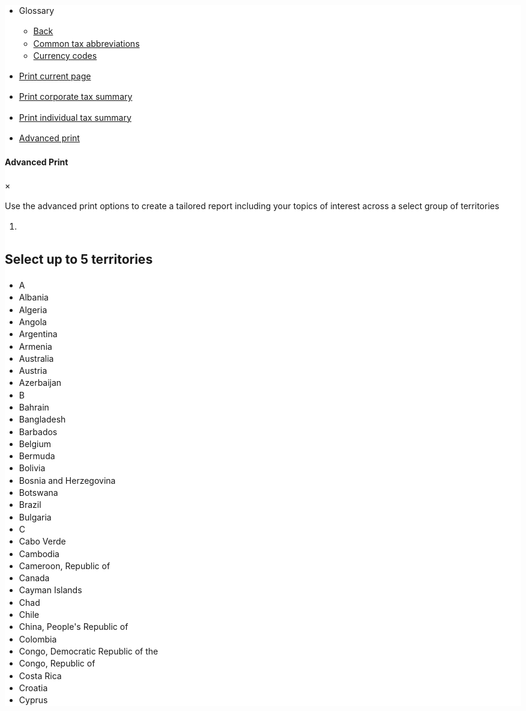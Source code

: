 * Glossary
  + [Back](finland%3FtopicTypeId=c12cad9f-d48e-4615-8593-1f45abaa4886.html#)
  + [Common tax abbreviations](glossary/common-tax-abbreviations.html)
  + [Currency codes](glossary/currency-codes.html)



* [Print current page](finland%3FtopicTypeId=c12cad9f-d48e-4615-8593-1f45abaa4886.html#)
* [Print corporate tax summary](finland%3FtopicTypeId=c12cad9f-d48e-4615-8593-1f45abaa4886.html#)
* [Print individual tax summary](finland%3FtopicTypeId=c12cad9f-d48e-4615-8593-1f45abaa4886.html#)
* [Advanced print](finland%3FtopicTypeId=c12cad9f-d48e-4615-8593-1f45abaa4886.html#)






 








#### Advanced Print

×

Use the advanced print options to create a tailored report including your topics of interest across a select group of territories

1.
## Select up to 5 territories


* A
* Albania
* Algeria
* Angola
* Argentina
* Armenia
* Australia
* Austria
* Azerbaijan
* B
* Bahrain
* Bangladesh
* Barbados
* Belgium
* Bermuda
* Bolivia
* Bosnia and Herzegovina
* Botswana
* Brazil
* Bulgaria
* C
* Cabo Verde
* Cambodia
* Cameroon, Republic of
* Canada
* Cayman Islands
* Chad
* Chile
* China, People's Republic of
* Colombia
* Congo, Democratic Republic of the
* Congo, Republic of
* Costa Rica
* Croatia
* Cyprus